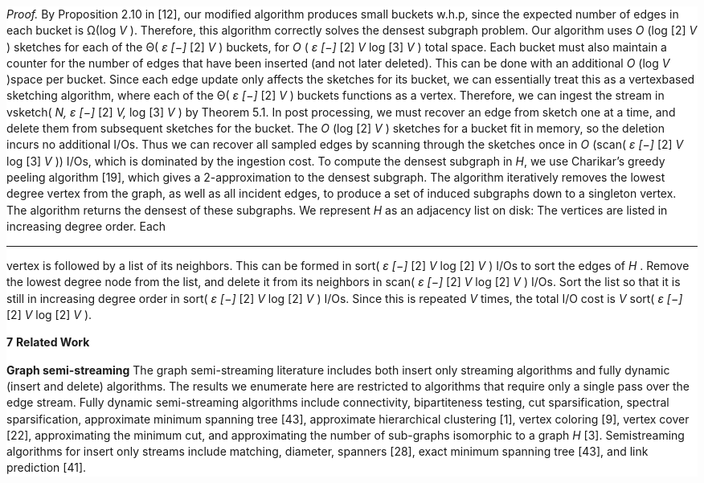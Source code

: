 *Proof.* By Proposition 2.10 in [12], our modified algorithm produces small buckets w.h.p, since the expected
number of edges in each bucket is Ω(log *V* ). Therefore, this algorithm correctly solves the densest subgraph problem.
Our algorithm uses *O* (log [2] *V* ) sketches for each of
the Θ( *ε* *[−]* [2] *V* ) buckets, for *O* ( *ε* *[−]* [2] *V* log [3] *V* ) total space.
Each bucket must also maintain a counter for the
number of edges that have been inserted (and not later
deleted). This can be done with an additional *O* (log *V* )space per bucket.
Since each edge update only affects the sketches for
its bucket, we can essentially treat this as a vertexbased sketching algorithm, where each of the Θ( *ε* *[−]* [2] *V* )
buckets functions as a vertex. Therefore, we can ingest
the stream in vsketch( *N, ε* *[−]* [2] *V,* log [3] *V* ) by Theorem 5.1.
In post processing, we must recover an edge from
sketch one at a time, and delete them from subsequent sketches for the bucket. The *O* (log [2] *V* ) sketches
for a bucket fit in memory, so the deletion incurs
no additional I/Os. Thus we can recover all sampled edges by scanning through the sketches once in
*O* (scan( *ε* *[−]* [2] *V* log [3] *V* )) I/Os, which is dominated by the
ingestion cost.
To compute the densest subgraph in *H*, we use
Charikar’s greedy peeling algorithm [19], which gives
a 2-approximation to the densest subgraph. The algorithm iteratively removes the lowest degree vertex from
the graph, as well as all incident edges, to produce a set
of induced subgraphs down to a singleton vertex. The
algorithm returns the densest of these subgraphs.
We represent *H* as an adjacency list on disk: The
vertices are listed in increasing degree order. Each


-----

vertex is followed by a list of its neighbors. This can
be formed in sort( *ε* *[−]* [2] *V* log [2] *V* ) I/Os to sort the edges
of *H* . Remove the lowest degree node from the list, and
delete it from its neighbors in scan( *ε* *[−]* [2] *V* log [2] *V* ) I/Os.
Sort the list so that it is still in increasing degree order in
sort( *ε* *[−]* [2] *V* log [2] *V* ) I/Os. Since this is repeated *V* times,
the total I/O cost is *V* sort( *ε* *[−]* [2] *V* log [2] *V* ).

**7** **Related Work**

**Graph semi-streaming** The graph semi-streaming
literature includes both insert only streaming algorithms and fully dynamic (insert and delete) algorithms.
The results we enumerate here are restricted to algorithms that require only a single pass over the edge
stream. Fully dynamic semi-streaming algorithms include connectivity, bipartiteness testing, cut sparsification, spectral sparsification, approximate minimum
spanning tree [43], approximate hierarchical clustering [1], vertex coloring [9], vertex cover [22], approximating the minimum cut, and approximating the number of sub-graphs isomorphic to a graph *H* [3]. Semistreaming algorithms for insert only streams include
matching, diameter, spanners [28], exact minimum
spanning tree [43], and link prediction [41].
